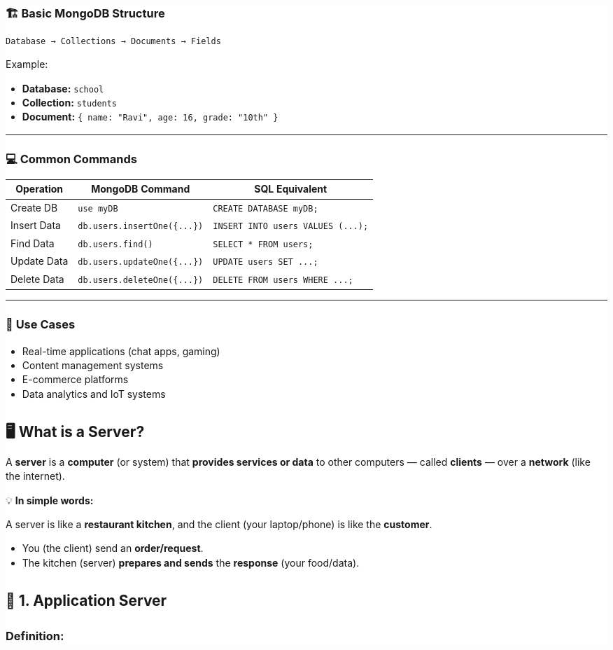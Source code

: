 
### 🏗️ **Basic MongoDB Structure**

```
Database → Collections → Documents → Fields

```

Example:

- **Database:** `school`
- **Collection:** `students`
- **Document:** `{ name: "Ravi", age: 16, grade: "10th" }`

---

### 💻 **Common Commands**

| Operation | MongoDB Command | SQL Equivalent |
| --- | --- | --- |
| Create DB | `use myDB` | `CREATE DATABASE myDB;` |
| Insert Data | `db.users.insertOne({...})` | `INSERT INTO users VALUES (...);` |
| Find Data | `db.users.find()` | `SELECT * FROM users;` |
| Update Data | `db.users.updateOne({...})` | `UPDATE users SET ...;` |
| Delete Data | `db.users.deleteOne({...})` | `DELETE FROM users WHERE ...;` |

---

### 🚀 **Use Cases**

- Real-time applications (chat apps, gaming)
- Content management systems
- E-commerce platforms
- Data analytics and IoT systems

## 🖥️ **What is a Server?**

A **server** is a **computer** (or system) that **provides services or data** to other computers — called **clients** — over a **network** (like the internet).

💡 **In simple words:**

A server is like a **restaurant kitchen**, and the client (your laptop/phone) is like the **customer**.

- You (the client) send an **order/request**.
- The kitchen (server) **prepares and sends** the **response** (your food/data).

## 🧠 **1. Application Server**

### **Definition:**

